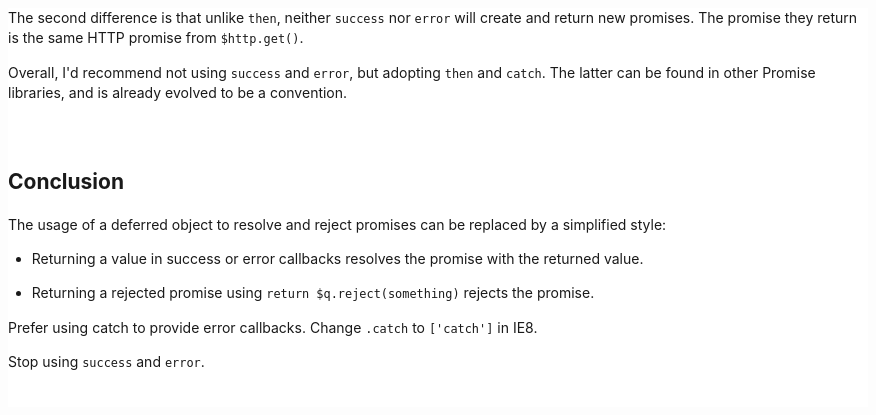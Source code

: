 The second difference is that unlike `then`, neither `success` nor `error` will create and return new promises. The promise they return is the same HTTP promise from `$http.get()`.

Overall, I'd recommend not using `success` and `error`, but adopting `then` and `catch`. The latter can be found in other Promise libraries, and is already evolved to be a convention.

<br/>


## Conclusion

The usage of a deferred object to resolve and reject promises can be replaced by a simplified style:

* Returning a value in success or error callbacks resolves the promise with the returned value.

* Returning a rejected promise using `return $q.reject(something)` rejects the promise.

Prefer using catch to provide error callbacks. Change `.catch` to `['catch']` in IE8.

Stop using `success` and `error`.

<br/>
